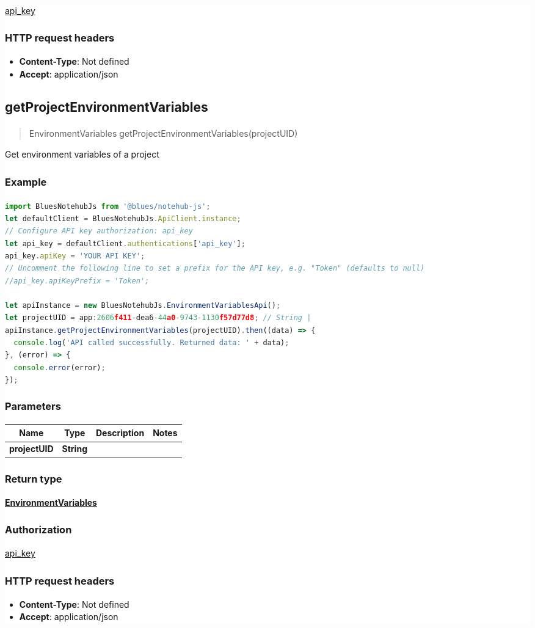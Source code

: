 [api_key](../README.md#api_key)

### HTTP request headers

- **Content-Type**: Not defined
- **Accept**: application/json


## getProjectEnvironmentVariables

> EnvironmentVariables getProjectEnvironmentVariables(projectUID)



Get environment variables of a project

### Example

```javascript
import BluesNotehubJs from '@blues/notehub-js';
let defaultClient = BluesNotehubJs.ApiClient.instance;
// Configure API key authorization: api_key
let api_key = defaultClient.authentications['api_key'];
api_key.apiKey = 'YOUR API KEY';
// Uncomment the following line to set a prefix for the API key, e.g. "Token" (defaults to null)
//api_key.apiKeyPrefix = 'Token';

let apiInstance = new BluesNotehubJs.EnvironmentVariablesApi();
let projectUID = app:2606f411-dea6-44a0-9743-1130f57d77d8; // String | 
apiInstance.getProjectEnvironmentVariables(projectUID).then((data) => {
  console.log('API called successfully. Returned data: ' + data);
}, (error) => {
  console.error(error);
});

```

### Parameters


Name | Type | Description  | Notes
------------- | ------------- | ------------- | -------------
 **projectUID** | **String**|  | 

### Return type

[**EnvironmentVariables**](EnvironmentVariables.md)

### Authorization

[api_key](../README.md#api_key)

### HTTP request headers

- **Content-Type**: Not defined
- **Accept**: application/json
